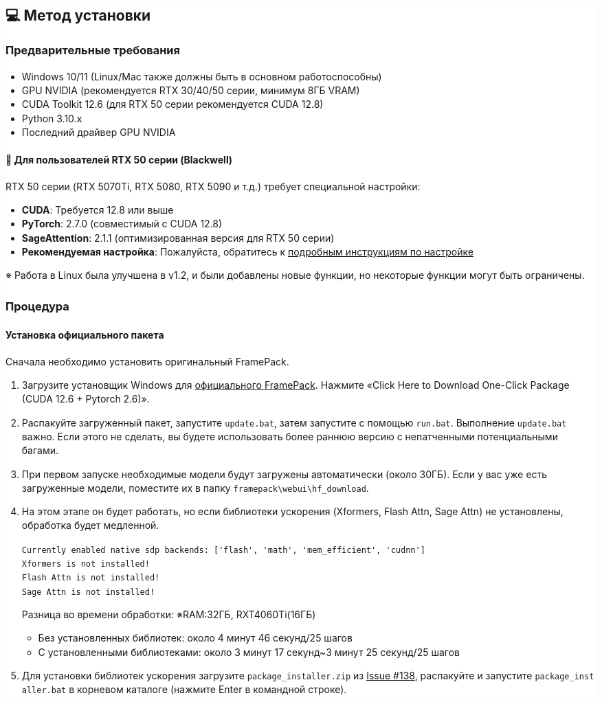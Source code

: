 ## 💻 Метод установки

### Предварительные требования

- Windows 10/11 (Linux/Mac также должны быть в основном работоспособны)
- GPU NVIDIA (рекомендуется RTX 30/40/50 серии, минимум 8ГБ VRAM)
- CUDA Toolkit 12.6 (для RTX 50 серии рекомендуется CUDA 12.8)
- Python 3.10.x
- Последний драйвер GPU NVIDIA

#### 📍 Для пользователей RTX 50 серии (Blackwell)

RTX 50 серии (RTX 5070Ti, RTX 5080, RTX 5090 и т.д.) требует специальной настройки:

- **CUDA**: Требуется 12.8 или выше
- **PyTorch**: 2.7.0 (совместимый с CUDA 12.8)
- **SageAttention**: 2.1.1 (оптимизированная версия для RTX 50 серии)
- **Рекомендуемая настройка**: Пожалуйста, обратитесь к [подробным инструкциям по настройке](README_setup_ru.md#rtx-50-серии-blackwell-настройка)

※ Работа в Linux была улучшена в v1.2, и были добавлены новые функции, но некоторые функции могут быть ограничены.

### Процедура

#### Установка официального пакета

Сначала необходимо установить оригинальный FramePack.

1. Загрузите установщик Windows для [официального FramePack](https://github.com/lllyasviel/FramePack?tab=readme-ov-file#installation).
   Нажмите «Click Here to Download One-Click Package (CUDA 12.6 + Pytorch 2.6)».

2. Распакуйте загруженный пакет, запустите `update.bat`, затем запустите с помощью `run.bat`.
   Выполнение `update.bat` важно. Если этого не сделать, вы будете использовать более раннюю версию с непатченными потенциальными багами.

3. При первом запуске необходимые модели будут загружены автоматически (около 30ГБ).
   Если у вас уже есть загруженные модели, поместите их в папку `framepack\webui\hf_download`.

4. На этом этапе он будет работать, но если библиотеки ускорения (Xformers, Flash Attn, Sage Attn) не установлены, обработка будет медленной.
   ```
   Currently enabled native sdp backends: ['flash', 'math', 'mem_efficient', 'cudnn']
   Xformers is not installed!
   Flash Attn is not installed!
   Sage Attn is not installed!
   ```
   
   Разница во времени обработки: ※RAM:32ГБ, RXT4060Ti(16ГБ)
   - Без установленных библиотек: около 4 минут 46 секунд/25 шагов
   - С установленными библиотеками: около 3 минут 17 секунд~3 минут 25 секунд/25 шагов

5. Для установки библиотек ускорения загрузите `package_installer.zip` из [Issue #138](https://github.com/lllyasviel/FramePack/issues/138), распакуйте и запустите `package_installer.bat` в корневом каталоге (нажмите Enter в командной строке).

